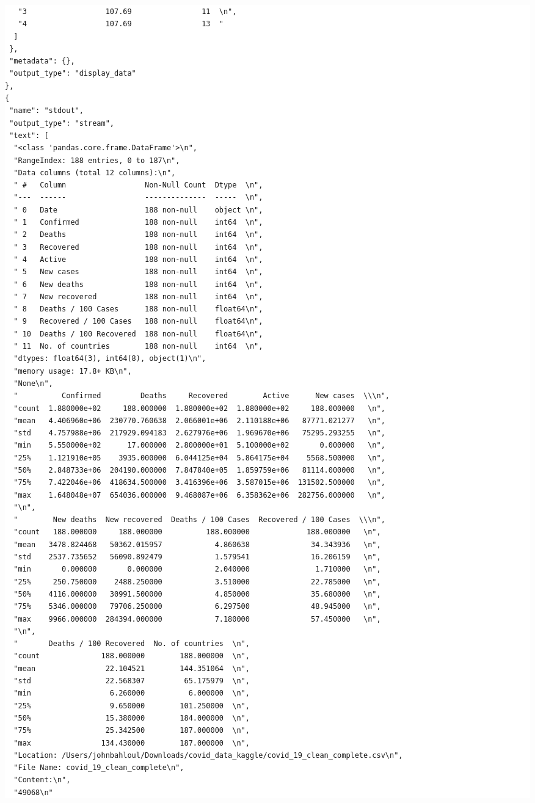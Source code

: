        "3                  107.69                11  \n",
       "4                  107.69                13  "
      ]
     },
     "metadata": {},
     "output_type": "display_data"
    },
    {
     "name": "stdout",
     "output_type": "stream",
     "text": [
      "<class 'pandas.core.frame.DataFrame'>\n",
      "RangeIndex: 188 entries, 0 to 187\n",
      "Data columns (total 12 columns):\n",
      " #   Column                  Non-Null Count  Dtype  \n",
      "---  ------                  --------------  -----  \n",
      " 0   Date                    188 non-null    object \n",
      " 1   Confirmed               188 non-null    int64  \n",
      " 2   Deaths                  188 non-null    int64  \n",
      " 3   Recovered               188 non-null    int64  \n",
      " 4   Active                  188 non-null    int64  \n",
      " 5   New cases               188 non-null    int64  \n",
      " 6   New deaths              188 non-null    int64  \n",
      " 7   New recovered           188 non-null    int64  \n",
      " 8   Deaths / 100 Cases      188 non-null    float64\n",
      " 9   Recovered / 100 Cases   188 non-null    float64\n",
      " 10  Deaths / 100 Recovered  188 non-null    float64\n",
      " 11  No. of countries        188 non-null    int64  \n",
      "dtypes: float64(3), int64(8), object(1)\n",
      "memory usage: 17.8+ KB\n",
      "None\n",
      "          Confirmed         Deaths     Recovered        Active      New cases  \\\n",
      "count  1.880000e+02     188.000000  1.880000e+02  1.880000e+02     188.000000   \n",
      "mean   4.406960e+06  230770.760638  2.066001e+06  2.110188e+06   87771.021277   \n",
      "std    4.757988e+06  217929.094183  2.627976e+06  1.969670e+06   75295.293255   \n",
      "min    5.550000e+02      17.000000  2.800000e+01  5.100000e+02       0.000000   \n",
      "25%    1.121910e+05    3935.000000  6.044125e+04  5.864175e+04    5568.500000   \n",
      "50%    2.848733e+06  204190.000000  7.847840e+05  1.859759e+06   81114.000000   \n",
      "75%    7.422046e+06  418634.500000  3.416396e+06  3.587015e+06  131502.500000   \n",
      "max    1.648048e+07  654036.000000  9.468087e+06  6.358362e+06  282756.000000   \n",
      "\n",
      "        New deaths  New recovered  Deaths / 100 Cases  Recovered / 100 Cases  \\\n",
      "count   188.000000     188.000000          188.000000             188.000000   \n",
      "mean   3478.824468   50362.015957            4.860638              34.343936   \n",
      "std    2537.735652   56090.892479            1.579541              16.206159   \n",
      "min       0.000000       0.000000            2.040000               1.710000   \n",
      "25%     250.750000    2488.250000            3.510000              22.785000   \n",
      "50%    4116.000000   30991.500000            4.850000              35.680000   \n",
      "75%    5346.000000   79706.250000            6.297500              48.945000   \n",
      "max    9966.000000  284394.000000            7.180000              57.450000   \n",
      "\n",
      "       Deaths / 100 Recovered  No. of countries  \n",
      "count              188.000000        188.000000  \n",
      "mean                22.104521        144.351064  \n",
      "std                 22.568307         65.175979  \n",
      "min                  6.260000          6.000000  \n",
      "25%                  9.650000        101.250000  \n",
      "50%                 15.380000        184.000000  \n",
      "75%                 25.342500        187.000000  \n",
      "max                134.430000        187.000000  \n",
      "Location: /Users/johnbahloul/Downloads/covid_data_kaggle/covid_19_clean_complete.csv\n",
      "File Name: covid_19_clean_complete\n",
      "Content:\n",
      "49068\n"